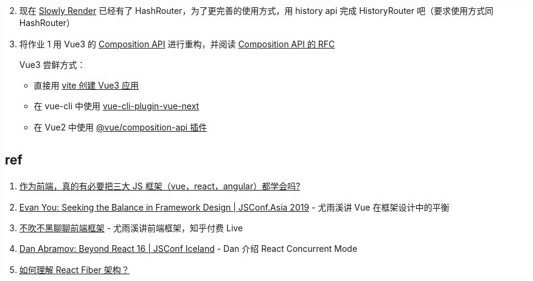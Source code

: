 2. 现在 [Slowly Render](https://github.com/ahabhgk/slowly-render) 已经有了 HashRouter，为了更完善的使用方式，用 history api 完成 HistoryRouter 吧（要求使用方式同 HashRouter）

3. 将作业 1 用 Vue3 的 [Composition API](https://composition-api.vuejs.org/zh/api.html) 进行重构，并阅读 [Composition API 的 RFC](https://composition-api.vuejs.org/zh/)

    Vue3 尝鲜方式：

    - 直接用 [vite 创建 Vue3 应用](https://github.com/vitejs/vite)

    - 在 vue-cli 中使用 [vue-cli-plugin-vue-next](https://github.com/vuejs/vue-cli-plugin-vue-next)

    - 在 Vue2 中使用 [@vue/composition-api 插件](https://github.com/vuejs/composition-api/blob/master/README.zh-CN.md)

## ref

1. [作为前端，真的有必要把三大 JS 框架（vue，react，angular）都学会吗?](https://www.zhihu.com/question/368330227/answer/1159175429)

2. [Evan You: Seeking the Balance in Framework Design | JSConf.Asia 2019](https://www.youtube.com/watch?v=ANtSWq-zI0s) - 尤雨溪讲 Vue 在框架设计中的平衡

3. [不吹不黑聊聊前端框架](https://www.zhihu.com/lives/846356429794336768) - 尤雨溪讲前端框架，知乎付费 Live

4. [Dan Abramov: Beyond React 16 | JSConf Iceland](https://www.youtube.com/watch?v=nLF0n9SACd4) - Dan 介绍 React Concurrent Mode

5. [如何理解 React Fiber 架构？](https://www.zhihu.com/question/49496872)
